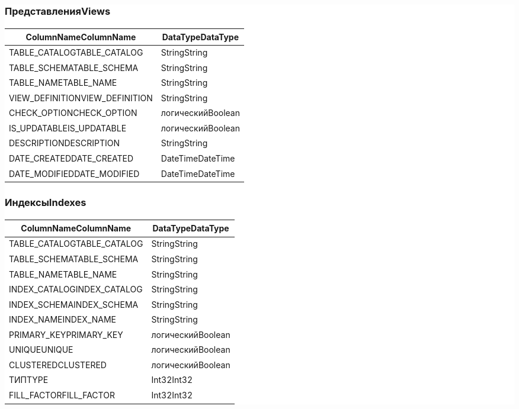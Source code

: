 ### <a name="views"></a><span data-ttu-id="7c0dd-463">Представления</span><span class="sxs-lookup"><span data-stu-id="7c0dd-463">Views</span></span>  
  
|<span data-ttu-id="7c0dd-464">ColumnName</span><span class="sxs-lookup"><span data-stu-id="7c0dd-464">ColumnName</span></span>|<span data-ttu-id="7c0dd-465">DataType</span><span class="sxs-lookup"><span data-stu-id="7c0dd-465">DataType</span></span>|  
|----------------|--------------|  
|<span data-ttu-id="7c0dd-466">TABLE_CATALOG</span><span class="sxs-lookup"><span data-stu-id="7c0dd-466">TABLE_CATALOG</span></span>|<span data-ttu-id="7c0dd-467">String</span><span class="sxs-lookup"><span data-stu-id="7c0dd-467">String</span></span>|  
|<span data-ttu-id="7c0dd-468">TABLE_SCHEMA</span><span class="sxs-lookup"><span data-stu-id="7c0dd-468">TABLE_SCHEMA</span></span>|<span data-ttu-id="7c0dd-469">String</span><span class="sxs-lookup"><span data-stu-id="7c0dd-469">String</span></span>|  
|<span data-ttu-id="7c0dd-470">TABLE_NAME</span><span class="sxs-lookup"><span data-stu-id="7c0dd-470">TABLE_NAME</span></span>|<span data-ttu-id="7c0dd-471">String</span><span class="sxs-lookup"><span data-stu-id="7c0dd-471">String</span></span>|  
|<span data-ttu-id="7c0dd-472">VIEW_DEFINITION</span><span class="sxs-lookup"><span data-stu-id="7c0dd-472">VIEW_DEFINITION</span></span>|<span data-ttu-id="7c0dd-473">String</span><span class="sxs-lookup"><span data-stu-id="7c0dd-473">String</span></span>|  
|<span data-ttu-id="7c0dd-474">CHECK_OPTION</span><span class="sxs-lookup"><span data-stu-id="7c0dd-474">CHECK_OPTION</span></span>|<span data-ttu-id="7c0dd-475">логический</span><span class="sxs-lookup"><span data-stu-id="7c0dd-475">Boolean</span></span>|  
|<span data-ttu-id="7c0dd-476">IS_UPDATABLE</span><span class="sxs-lookup"><span data-stu-id="7c0dd-476">IS_UPDATABLE</span></span>|<span data-ttu-id="7c0dd-477">логический</span><span class="sxs-lookup"><span data-stu-id="7c0dd-477">Boolean</span></span>|  
|<span data-ttu-id="7c0dd-478">DESCRIPTION</span><span class="sxs-lookup"><span data-stu-id="7c0dd-478">DESCRIPTION</span></span>|<span data-ttu-id="7c0dd-479">String</span><span class="sxs-lookup"><span data-stu-id="7c0dd-479">String</span></span>|  
|<span data-ttu-id="7c0dd-480">DATE_CREATED</span><span class="sxs-lookup"><span data-stu-id="7c0dd-480">DATE_CREATED</span></span>|<span data-ttu-id="7c0dd-481">DateTime</span><span class="sxs-lookup"><span data-stu-id="7c0dd-481">DateTime</span></span>|  
|<span data-ttu-id="7c0dd-482">DATE_MODIFIED</span><span class="sxs-lookup"><span data-stu-id="7c0dd-482">DATE_MODIFIED</span></span>|<span data-ttu-id="7c0dd-483">DateTime</span><span class="sxs-lookup"><span data-stu-id="7c0dd-483">DateTime</span></span>|  
  
### <a name="indexes"></a><span data-ttu-id="7c0dd-484">Индексы</span><span class="sxs-lookup"><span data-stu-id="7c0dd-484">Indexes</span></span>  
  
|<span data-ttu-id="7c0dd-485">ColumnName</span><span class="sxs-lookup"><span data-stu-id="7c0dd-485">ColumnName</span></span>|<span data-ttu-id="7c0dd-486">DataType</span><span class="sxs-lookup"><span data-stu-id="7c0dd-486">DataType</span></span>|  
|----------------|--------------|  
|<span data-ttu-id="7c0dd-487">TABLE_CATALOG</span><span class="sxs-lookup"><span data-stu-id="7c0dd-487">TABLE_CATALOG</span></span>|<span data-ttu-id="7c0dd-488">String</span><span class="sxs-lookup"><span data-stu-id="7c0dd-488">String</span></span>|  
|<span data-ttu-id="7c0dd-489">TABLE_SCHEMA</span><span class="sxs-lookup"><span data-stu-id="7c0dd-489">TABLE_SCHEMA</span></span>|<span data-ttu-id="7c0dd-490">String</span><span class="sxs-lookup"><span data-stu-id="7c0dd-490">String</span></span>|  
|<span data-ttu-id="7c0dd-491">TABLE_NAME</span><span class="sxs-lookup"><span data-stu-id="7c0dd-491">TABLE_NAME</span></span>|<span data-ttu-id="7c0dd-492">String</span><span class="sxs-lookup"><span data-stu-id="7c0dd-492">String</span></span>|  
|<span data-ttu-id="7c0dd-493">INDEX_CATALOG</span><span class="sxs-lookup"><span data-stu-id="7c0dd-493">INDEX_CATALOG</span></span>|<span data-ttu-id="7c0dd-494">String</span><span class="sxs-lookup"><span data-stu-id="7c0dd-494">String</span></span>|  
|<span data-ttu-id="7c0dd-495">INDEX_SCHEMA</span><span class="sxs-lookup"><span data-stu-id="7c0dd-495">INDEX_SCHEMA</span></span>|<span data-ttu-id="7c0dd-496">String</span><span class="sxs-lookup"><span data-stu-id="7c0dd-496">String</span></span>|  
|<span data-ttu-id="7c0dd-497">INDEX_NAME</span><span class="sxs-lookup"><span data-stu-id="7c0dd-497">INDEX_NAME</span></span>|<span data-ttu-id="7c0dd-498">String</span><span class="sxs-lookup"><span data-stu-id="7c0dd-498">String</span></span>|  
|<span data-ttu-id="7c0dd-499">PRIMARY_KEY</span><span class="sxs-lookup"><span data-stu-id="7c0dd-499">PRIMARY_KEY</span></span>|<span data-ttu-id="7c0dd-500">логический</span><span class="sxs-lookup"><span data-stu-id="7c0dd-500">Boolean</span></span>|  
|<span data-ttu-id="7c0dd-501">UNIQUE</span><span class="sxs-lookup"><span data-stu-id="7c0dd-501">UNIQUE</span></span>|<span data-ttu-id="7c0dd-502">логический</span><span class="sxs-lookup"><span data-stu-id="7c0dd-502">Boolean</span></span>|  
|<span data-ttu-id="7c0dd-503">CLUSTERED</span><span class="sxs-lookup"><span data-stu-id="7c0dd-503">CLUSTERED</span></span>|<span data-ttu-id="7c0dd-504">логический</span><span class="sxs-lookup"><span data-stu-id="7c0dd-504">Boolean</span></span>|  
|<span data-ttu-id="7c0dd-505">ТИП</span><span class="sxs-lookup"><span data-stu-id="7c0dd-505">TYPE</span></span>|<span data-ttu-id="7c0dd-506">Int32</span><span class="sxs-lookup"><span data-stu-id="7c0dd-506">Int32</span></span>|  
|<span data-ttu-id="7c0dd-507">FILL_FACTOR</span><span class="sxs-lookup"><span data-stu-id="7c0dd-507">FILL_FACTOR</span></span>|<span data-ttu-id="7c0dd-508">Int32</span><span class="sxs-lookup"><span data-stu-id="7c0dd-508">Int32</span></span>|  